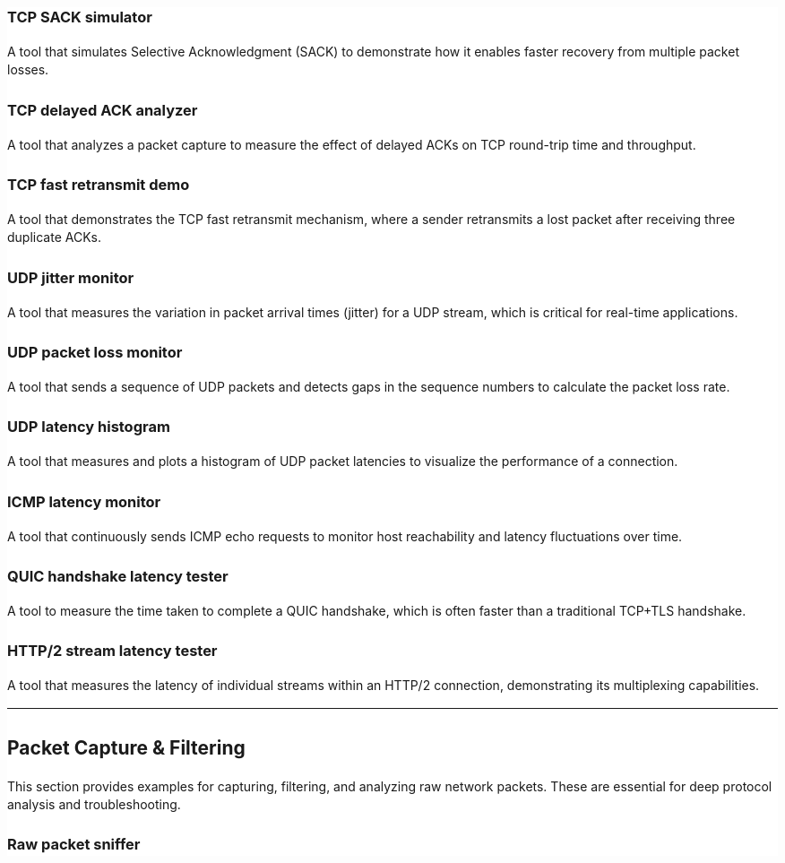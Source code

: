 ### TCP SACK simulator

A tool that simulates Selective Acknowledgment (SACK) to demonstrate how it
enables faster recovery from multiple packet losses.

### TCP delayed ACK analyzer

A tool that analyzes a packet capture to measure the effect of delayed ACKs on
TCP round-trip time and throughput.

### TCP fast retransmit demo

A tool that demonstrates the TCP fast retransmit mechanism, where a sender
retransmits a lost packet after receiving three duplicate ACKs.

### UDP jitter monitor

A tool that measures the variation in packet arrival times (jitter) for a UDP
stream, which is critical for real-time applications.

### UDP packet loss monitor

A tool that sends a sequence of UDP packets and detects gaps in the sequence
numbers to calculate the packet loss rate.

### UDP latency histogram

A tool that measures and plots a histogram of UDP packet latencies to visualize
the performance of a connection.

### ICMP latency monitor

A tool that continuously sends ICMP echo requests to monitor host reachability
and latency fluctuations over time.

### QUIC handshake latency tester

A tool to measure the time taken to complete a QUIC handshake, which is often
faster than a traditional TCP+TLS handshake.

### HTTP/2 stream latency tester

A tool that measures the latency of individual streams within an HTTP/2
connection, demonstrating its multiplexing capabilities.

---

## Packet Capture & Filtering

This section provides examples for capturing, filtering, and analyzing raw network
packets. These are essential for deep protocol analysis and troubleshooting.

### Raw packet sniffer
